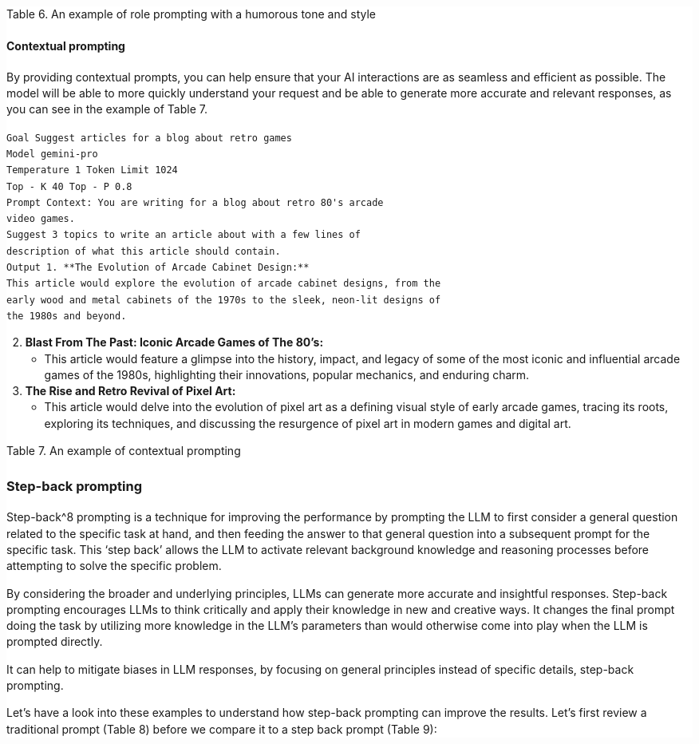 Table 6. An example of role prompting with a humorous tone and style

#### Contextual prompting

By providing contextual prompts, you can help ensure that your AI interactions are as
seamless and efficient as possible. The model will be able to more quickly understand your
request and be able to generate more accurate and relevant responses, as you can see in the
example of Table 7.


```
Goal Suggest articles for a blog about retro games
Model gemini-pro
Temperature 1 Token Limit 1024
Top - K 40 Top - P 0.8
Prompt Context: You are writing for a blog about retro 80's arcade
video games.
Suggest 3 topics to write an article about with a few lines of
description of what this article should contain.
Output 1. **The Evolution of Arcade Cabinet Design:**
This article would explore the evolution of arcade cabinet designs, from the
early wood and metal cabinets of the 1970s to the sleek, neon-lit designs of
the 1980s and beyond.
```
2. **Blast From The Past: Iconic Arcade Games of The 80’s:**
    - This article would feature a glimpse into the history, impact, and legacy
    of some of the most iconic and influential arcade games of the 1980s,
    highlighting their innovations, popular mechanics, and enduring charm.
3. **The Rise and Retro Revival of Pixel Art:**
    - This article would delve into the evolution of pixel art as a defining visual
    style of early arcade games, tracing its roots, exploring its techniques, and
    discussing the resurgence of pixel art in modern games and digital art.

Table 7. An example of contextual prompting


### Step-back prompting

Step-back^8 prompting is a technique for improving the performance by prompting the LLM
to first consider a general question related to the specific task at hand, and then feeding the
answer to that general question into a subsequent prompt for the specific task. This ‘step
back’ allows the LLM to activate relevant background knowledge and reasoning processes
before attempting to solve the specific problem.

By considering the broader and underlying principles, LLMs can generate more accurate and
insightful responses. Step-back prompting encourages LLMs to think critically and apply their
knowledge in new and creative ways. It changes the final prompt doing the task by utilizing
more knowledge in the LLM’s parameters than would otherwise come into play when the LLM
is prompted directly.

It can help to mitigate biases in LLM responses, by focusing on general principles instead of
specific details, step-back prompting.

Let’s have a look into these examples to understand how step-back prompting can improve
the results. Let’s first review a traditional prompt (Table 8) before we compare it to a step
back prompt (Table 9):
